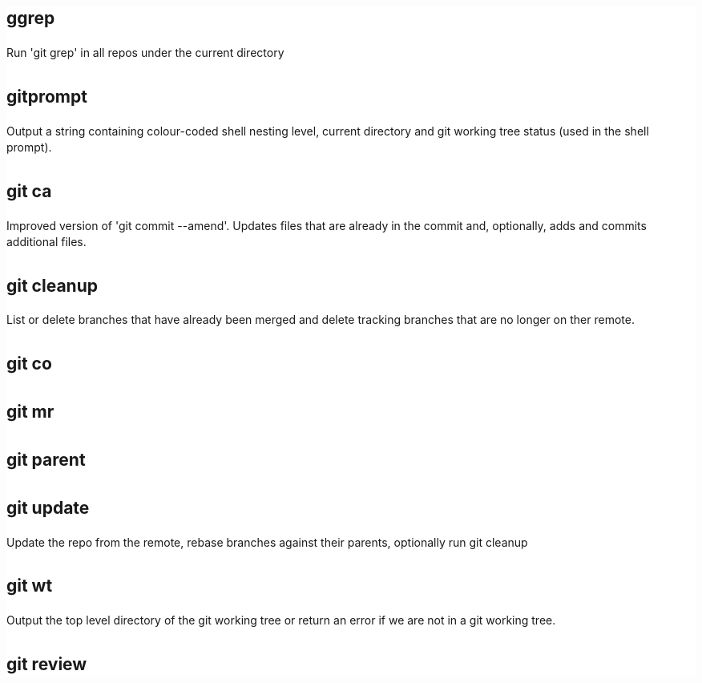 ## ggrep

Run 'git grep' in all repos under the current directory

## gitprompt

Output a string containing colour-coded shell nesting level, current directory and git working tree status (used in the shell prompt).

## git ca

Improved version of 'git commit --amend'. Updates files that are already in the commit and, optionally, adds and commits additional files.

## git cleanup

List or delete branches that have already been merged and delete tracking branches that are no longer on ther remote.

## git co

## git mr

## git parent

## git update

Update the repo from the remote, rebase branches against their parents, optionally run git cleanup

## git wt

Output the top level directory of the git working tree or return an error if we are not in a git working tree.

## git review
